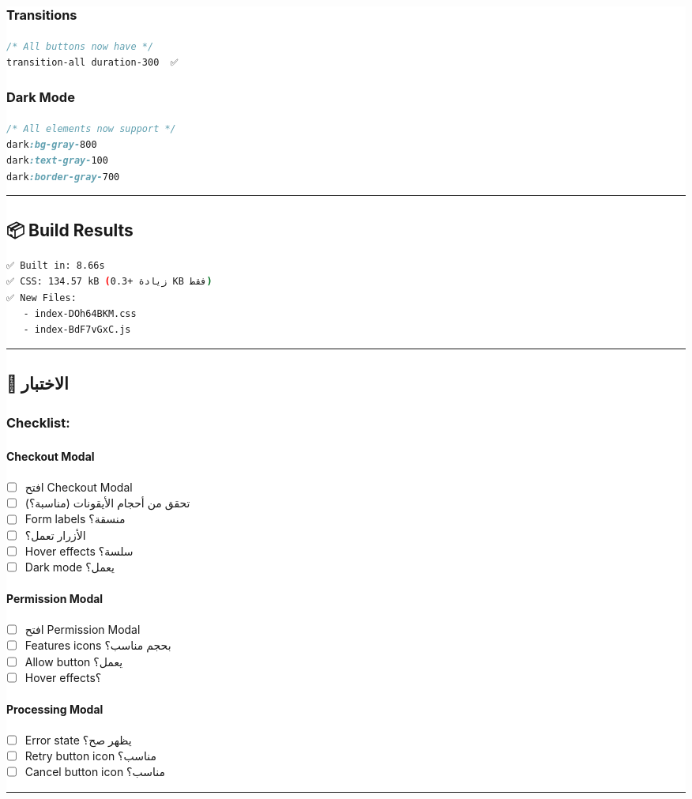 ### Transitions
```css
/* All buttons now have */
transition-all duration-300  ✅
```

### Dark Mode
```css
/* All elements now support */
dark:bg-gray-800
dark:text-gray-100
dark:border-gray-700
```

---

## 📦 Build Results

```bash
✅ Built in: 8.66s
✅ CSS: 134.57 kB (زيادة +0.3 KB فقط)
✅ New Files:
   - index-DOh64BKM.css
   - index-BdF7vGxC.js
```

---

## 🧪 الاختبار

### Checklist:

#### Checkout Modal
- [ ] افتح Checkout Modal
- [ ] تحقق من أحجام الأيقونات (مناسبة؟)
- [ ] Form labels منسقة؟
- [ ] الأزرار تعمل؟
- [ ] Hover effects سلسة؟
- [ ] Dark mode يعمل؟

#### Permission Modal
- [ ] افتح Permission Modal
- [ ] Features icons بحجم مناسب؟
- [ ] Allow button يعمل؟
- [ ] Hover effects؟

#### Processing Modal
- [ ] Error state يظهر صح؟
- [ ] Retry button icon مناسب؟
- [ ] Cancel button icon مناسب؟

---